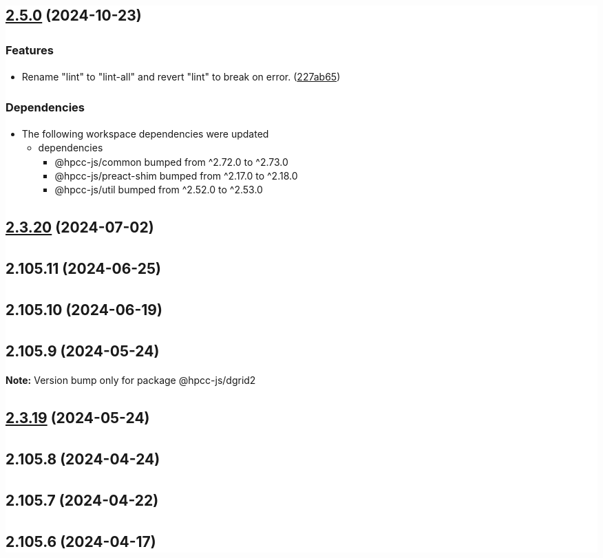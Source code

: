 ## [2.5.0](https://github.com/hpcc-systems/Visualization/compare/dgrid2-v2.4.0...dgrid2-v2.5.0) (2024-10-23)


### Features

* Rename "lint" to "lint-all" and revert "lint" to break on error. ([227ab65](https://github.com/hpcc-systems/Visualization/commit/227ab656f9ce64580a0c8a7015e53ac455b16be4))


### Dependencies

* The following workspace dependencies were updated
  * dependencies
    * @hpcc-js/common bumped from ^2.72.0 to ^2.73.0
    * @hpcc-js/preact-shim bumped from ^2.17.0 to ^2.18.0
    * @hpcc-js/util bumped from ^2.52.0 to ^2.53.0

## [2.3.20](https://github.com/hpcc-systems/Visualization/compare/@hpcc-js/dgrid2@2.3.19...@hpcc-js/dgrid2@2.3.20) (2024-07-02)



## 2.105.11 (2024-06-25)



## 2.105.10 (2024-06-19)



## 2.105.9 (2024-05-24)

**Note:** Version bump only for package @hpcc-js/dgrid2





## [2.3.19](https://github.com/hpcc-systems/Visualization/compare/@hpcc-js/dgrid2@2.3.18...@hpcc-js/dgrid2@2.3.19) (2024-05-24)



## 2.105.8 (2024-04-24)



## 2.105.7 (2024-04-22)



## 2.105.6 (2024-04-17)
